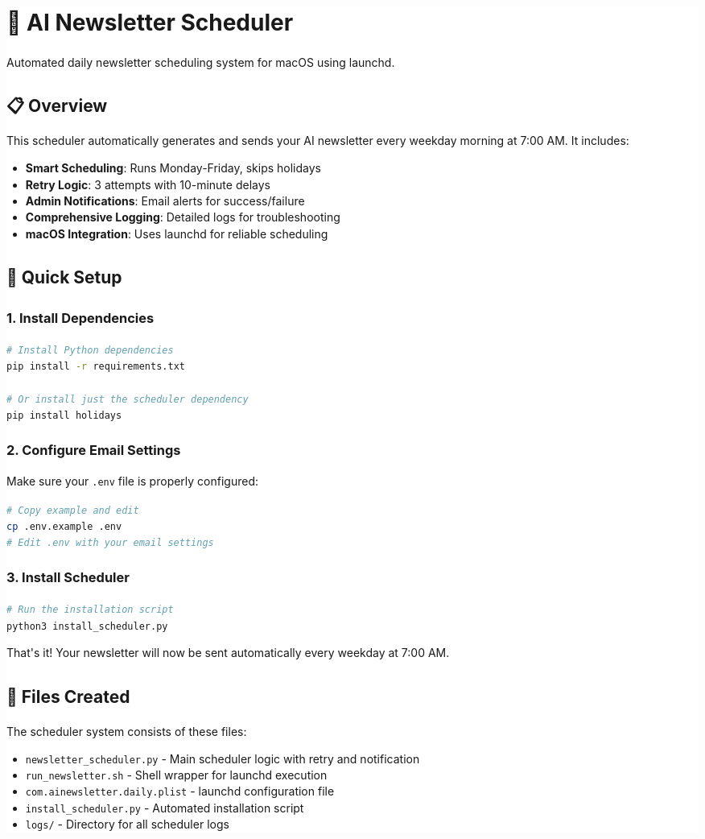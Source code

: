 # 🤖 AI Newsletter Scheduler

Automated daily newsletter scheduling system for macOS using launchd.

## 📋 Overview

This scheduler automatically generates and sends your AI newsletter every weekday morning at 7:00 AM. It includes:

- **Smart Scheduling**: Runs Monday-Friday, skips holidays
- **Retry Logic**: 3 attempts with 10-minute delays
- **Admin Notifications**: Email alerts for success/failure
- **Comprehensive Logging**: Detailed logs for troubleshooting
- **macOS Integration**: Uses launchd for reliable scheduling

## 🚀 Quick Setup

### 1. Install Dependencies

```bash
# Install Python dependencies
pip install -r requirements.txt

# Or install just the scheduler dependency
pip install holidays
```

### 2. Configure Email Settings

Make sure your `.env` file is properly configured:

```bash
# Copy example and edit
cp .env.example .env
# Edit .env with your email settings
```

### 3. Install Scheduler

```bash
# Run the installation script
python3 install_scheduler.py
```

That's it! Your newsletter will now be sent automatically every weekday at 7:00 AM.

## 📁 Files Created

The scheduler system consists of these files:

- `newsletter_scheduler.py` - Main scheduler logic with retry and notification
- `run_newsletter.sh` - Shell wrapper for launchd execution
- `com.ainewsletter.daily.plist` - launchd configuration file
- `install_scheduler.py` - Automated installation script
- `logs/` - Directory for all scheduler logs
